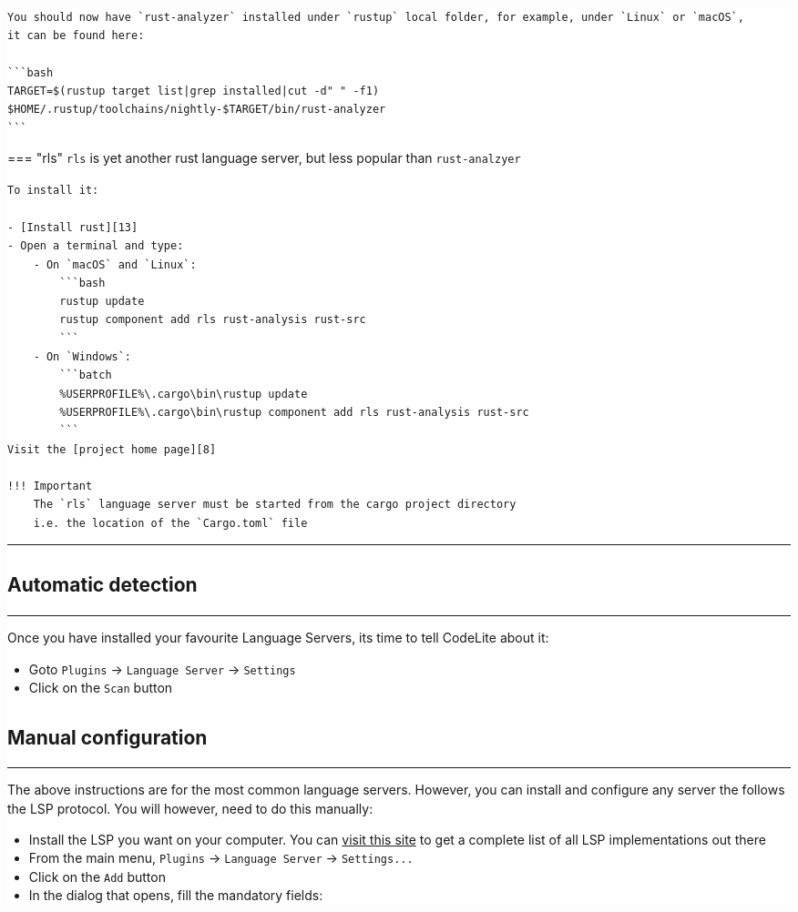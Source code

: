     You should now have `rust-analyzer` installed under `rustup` local folder, for example, under `Linux` or `macOS`,
    it can be found here:

    ```bash
    TARGET=$(rustup target list|grep installed|cut -d" " -f1)
    $HOME/.rustup/toolchains/nightly-$TARGET/bin/rust-analyzer
    ```

=== "rls"
    `rls` is yet another rust language server, but less popular than `rust-analzyer`

    To install it:

    - [Install rust][13]
    - Open a terminal and type:
        - On `macOS` and `Linux`:
            ```bash
            rustup update
            rustup component add rls rust-analysis rust-src
            ```
        - On `Windows`:
            ```batch
            %USERPROFILE%\.cargo\bin\rustup update
            %USERPROFILE%\.cargo\bin\rustup component add rls rust-analysis rust-src
            ```
    Visit the [project home page][8]

    !!! Important
        The `rls` language server must be started from the cargo project directory
        i.e. the location of the `Cargo.toml` file

---

## Automatic detection
---

Once you have installed your favourite Language Servers, its time to tell CodeLite about it:

- Goto `Plugins` &#8594;  `Language Server` &#8594; `Settings`
- Click on the `Scan` button

## Manual configuration
---

The above instructions are for the most common language servers. However, you can install
and configure any server the follows the LSP protocol. You will however, need to do this manually:

- Install the LSP you want on your computer. You can [visit this site][2] to get a complete list of all LSP implementations out there
- From the main menu, `Plugins` &#8594; `Language Server` &#8594; `Settings...`
- Click on the `Add` button
- In the dialog that opens, fill the mandatory fields:


[1]: https://langserver.org/
[2]: https://langserver.org/#implementations-server
[3]: https://github.com/python-lsp/python-lsp-server
[4]: https://clangd.llvm.org/
[5]: https://rustup.rs/
[6]: #install-pylsp-python
[7]: #install-clangd-c
[8]: #install-rls-rust
[9]: #install-rust-analyzer
[10]: #install-typescript-language-server
[11]: https://nodejs.org
[12]: #manual-configuration
[13]: /misc/install_rust
[14]: #automatic-detection
[15]: /getting_started/windows/#common
[16]: /misc/cc_wrapper